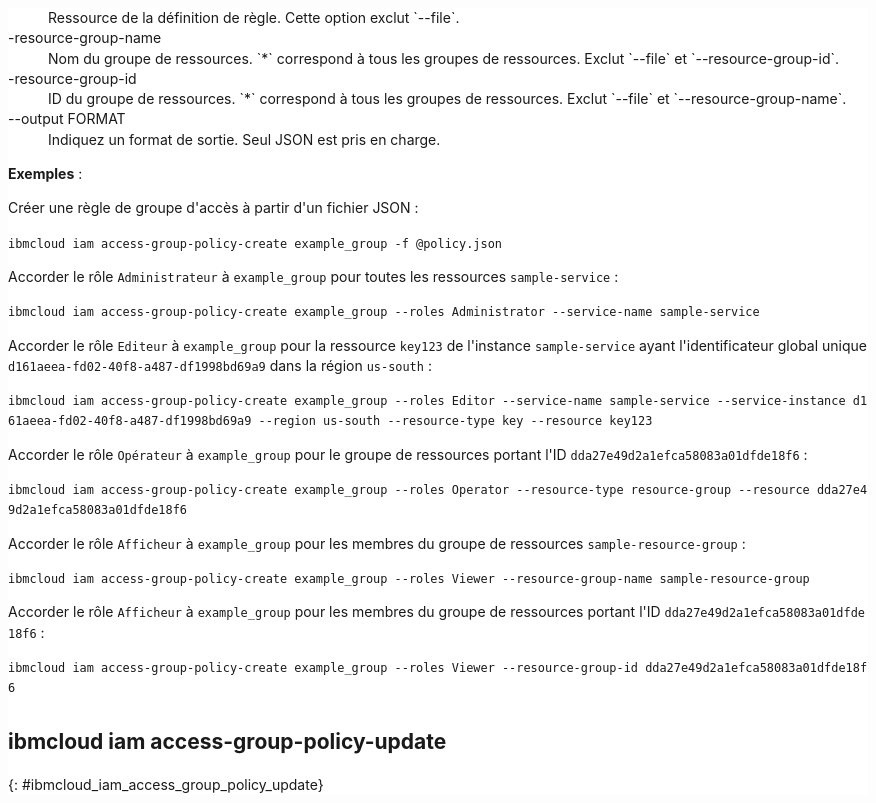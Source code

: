   <dd>Ressource de la définition de règle. Cette option exclut `--file`.</dd>
  <dt>-resource-group-name</dt>
  <dd>Nom du groupe de ressources. `*` correspond à tous les groupes de ressources. Exclut `--file` et `--resource-group-id`.</dd>
  <dt>-resource-group-id</dt>
  <dd>ID du groupe de ressources. `*` correspond à tous les groupes de ressources. Exclut `--file` et `--resource-group-name`.</dd>
  <dt>--output FORMAT</dt>
  <dd>Indiquez un format de sortie. Seul JSON est pris en charge.</dd>
</dl>

<strong>Exemples</strong> :

Créer une règle de groupe d'accès à partir d'un fichier JSON :
```
ibmcloud iam access-group-policy-create example_group -f @policy.json
```

Accorder le rôle `Administrateur` à `example_group` pour toutes les ressources `sample-service` :
```
ibmcloud iam access-group-policy-create example_group --roles Administrator --service-name sample-service
```

Accorder le rôle `Editeur` à `example_group` pour la ressource `key123` de l'instance `sample-service` ayant l'identificateur global unique `d161aeea-fd02-40f8-a487-df1998bd69a9` dans la région `us-south` :
```
ibmcloud iam access-group-policy-create example_group --roles Editor --service-name sample-service --service-instance d161aeea-fd02-40f8-a487-df1998bd69a9 --region us-south --resource-type key --resource key123
```

Accorder le rôle `Opérateur` à `example_group` pour le groupe de ressources portant l'ID `dda27e49d2a1efca58083a01dfde18f6` :
```
ibmcloud iam access-group-policy-create example_group --roles Operator --resource-type resource-group --resource dda27e49d2a1efca58083a01dfde18f6
```

Accorder le rôle `Afficheur` à `example_group` pour les membres du groupe de ressources `sample-resource-group` :
```
ibmcloud iam access-group-policy-create example_group --roles Viewer --resource-group-name sample-resource-group
```

Accorder le rôle `Afficheur` à `example_group` pour les membres du groupe de ressources portant l'ID `dda27e49d2a1efca58083a01dfde18f6` :
```
ibmcloud iam access-group-policy-create example_group --roles Viewer --resource-group-id dda27e49d2a1efca58083a01dfde18f6
```

## ibmcloud iam access-group-policy-update
{: #ibmcloud_iam_access_group_policy_update}
